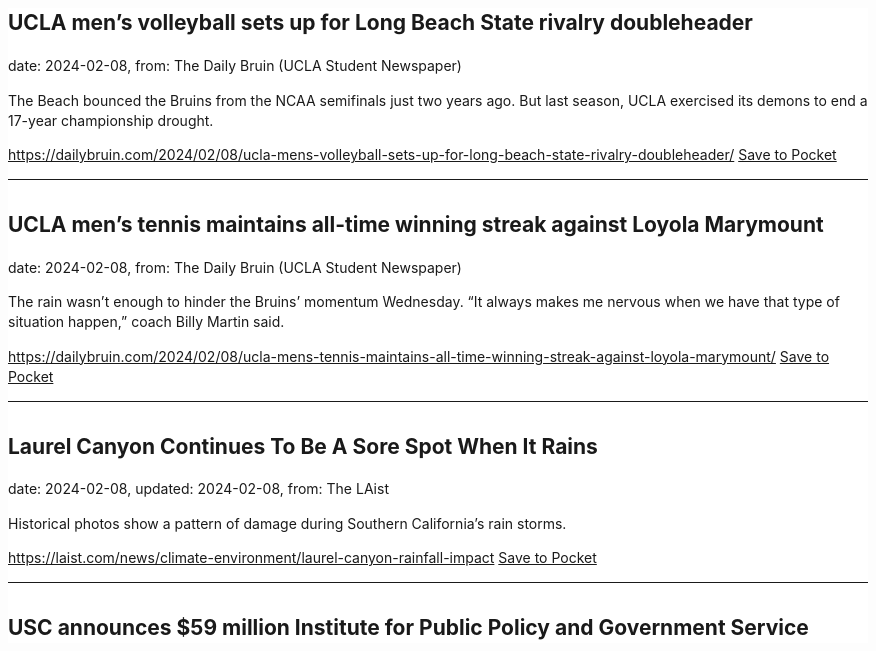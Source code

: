 ## UCLA men’s volleyball sets up for Long Beach State rivalry doubleheader

date: 2024-02-08, from: The Daily Bruin (UCLA Student Newspaper)

The Beach bounced the Bruins from the NCAA semifinals just two years ago.
But last season, UCLA exercised its demons to end a 17-year championship drought.

<span class="feed-item-link">
<a href="https://dailybruin.com/2024/02/08/ucla-mens-volleyball-sets-up-for-long-beach-state-rivalry-doubleheader/">https://dailybruin.com/2024/02/08/ucla-mens-volleyball-sets-up-for-long-beach-state-rivalry-doubleheader/</a> <a href="https://getpocket.com/save" class="pocket-btn" data-lang="en" data-save-url="https://dailybruin.com/2024/02/08/ucla-mens-volleyball-sets-up-for-long-beach-state-rivalry-doubleheader/">Save to Pocket</a>
</span>

---

## UCLA men’s tennis maintains all-time winning streak against Loyola Marymount

date: 2024-02-08, from: The Daily Bruin (UCLA Student Newspaper)

The rain wasn&#8217;t enough to hinder the Bruins&#8217; momentum Wednesday.
“It always makes me nervous when we have that type of situation happen,” coach Billy Martin said.

<span class="feed-item-link">
<a href="https://dailybruin.com/2024/02/08/ucla-mens-tennis-maintains-all-time-winning-streak-against-loyola-marymount/">https://dailybruin.com/2024/02/08/ucla-mens-tennis-maintains-all-time-winning-streak-against-loyola-marymount/</a> <a href="https://getpocket.com/save" class="pocket-btn" data-lang="en" data-save-url="https://dailybruin.com/2024/02/08/ucla-mens-tennis-maintains-all-time-winning-streak-against-loyola-marymount/">Save to Pocket</a>
</span>

---

## Laurel Canyon Continues To Be A Sore Spot When It Rains

date: 2024-02-08, updated: 2024-02-08, from: The LAist

Historical photos show a pattern of damage during Southern California’s rain storms.

<span class="feed-item-link">
<a href="https://laist.com/news/climate-environment/laurel-canyon-rainfall-impact">https://laist.com/news/climate-environment/laurel-canyon-rainfall-impact</a> <a href="https://getpocket.com/save" class="pocket-btn" data-lang="en" data-save-url="https://laist.com/news/climate-environment/laurel-canyon-rainfall-impact">Save to Pocket</a>
</span>

---

## USC announces $59 million Institute for Public Policy and Government Service
